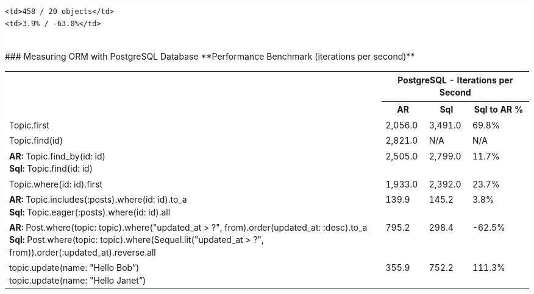     <td>458 / 20 objects</td>
    <td>3.9% / -63.0%</td>
  </tr>
</table>

<br>
### Measuring ORM with PostgreSQL Database
**Performance Benchmark (iterations per second)**

<table>
  <tr>
    <th rowspan="2"></th>
    <th colspan="3">PostgreSQL - Iterations per Second</th>
  </tr>
  <tr>
    <th class="col-width-reg">AR</th>
    <th class="col-width-reg">Sql</th>
    <th class="col-width-last">Sql to AR %</th>
  </tr>
  <tr>
    <td>Topic.first</td>
    <td>2,056.0</td>
    <td>3,491.0</td>
    <td>69.8%</td>
  </tr>
  <tr>
    <td>Topic.find(id)</td>
    <td>2,821.0</td>
    <td>N/A</td>
    <td>N/A</td>
  </tr>
  <tr>
    <td><strong>AR:</strong> Topic.find_by(id: id)<br><strong>Sql:</strong> Topic.find(id: id)</td>
    <td>2,505.0</td>
    <td>2,799.0</td>
    <td>11.7%</td>
  </tr>
  <tr>
    <td>Topic.where(id: id).first</td>
    <td>1,933.0</td>
    <td>2,392.0</td>
    <td>23.7%</td>
  </tr>
  <tr>
    <td><strong>AR:</strong> Topic.includes(:posts).where(id: id).to_a <br><strong>Sql:</strong> Topic.eager(:posts).where(id: id).all</td>
    <td>139.9</td>
    <td>145.2</td>
    <td>3.8%</td>
  </tr>
  <tr>
    <td><strong>AR:</strong> Post.where(topic: topic).where("updated_at &gt; ?", from).order(updated_at: :desc).to_a<br><strong>Sql:</strong> Post.where(topic: topic).where(Sequel.lit("updated_at &gt; ?", from)).order(:updated_at).reverse.all</td>
    <td>795.2</td>
    <td>298.4</td>
    <td>-62.5%</td>
  </tr>
  <tr>
    <td>topic.update(name: "Hello Bob”)<br>topic.update(name: "Hello Janet”)</td>
    <td>355.9</td>
    <td>752.2</td>
    <td>111.3%</td>
  </tr>